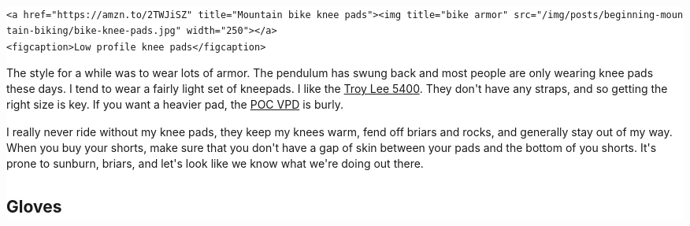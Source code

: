     <a href="https://amzn.to/2TWJiSZ" title="Mountain bike knee pads"><img title="bike armor" src="/img/posts/beginning-mountain-biking/bike-knee-pads.jpg" width="250"></a>
    <figcaption>Low profile knee pads</figcaption>
</figure>

The style for a while was to wear lots of armor. The pendulum has swung back and most people are only wearing knee pads these days. I tend to wear a fairly light set of kneepads. I like the [Troy Lee 5400](https://amzn.to/2TWJiSZ). They don't have any straps, and so getting the right size is key. If you want a heavier pad, the [POC VPD](https://amzn.to/2E7wSkG) is burly.

I really never ride without my knee pads, they keep my knees warm, fend off briars and rocks, and generally stay out of my way. When you buy your shorts, make sure that you don't have a gap of skin between your pads and the bottom of you shorts. It's prone to sunburn, briars, and let's look like we know what we're doing out there.

## Gloves
